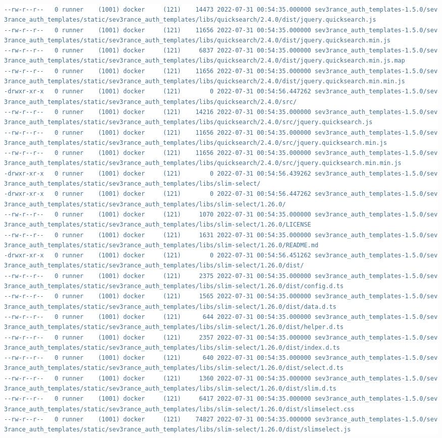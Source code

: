 ```diff
--rw-r--r--   0 runner    (1001) docker     (121)    14473 2022-07-31 00:54:35.000000 sev3rance_auth_templates-1.5.0/sev3rance_auth_templates/static/sev3rance_auth_templates/libs/quicksearch/2.4.0/dist/jquery.quicksearch.js
--rw-r--r--   0 runner    (1001) docker     (121)    11656 2022-07-31 00:54:35.000000 sev3rance_auth_templates-1.5.0/sev3rance_auth_templates/static/sev3rance_auth_templates/libs/quicksearch/2.4.0/dist/jquery.quicksearch.min.js
--rw-r--r--   0 runner    (1001) docker     (121)     6837 2022-07-31 00:54:35.000000 sev3rance_auth_templates-1.5.0/sev3rance_auth_templates/static/sev3rance_auth_templates/libs/quicksearch/2.4.0/dist/jquery.quicksearch.min.js.map
--rw-r--r--   0 runner    (1001) docker     (121)    11656 2022-07-31 00:54:35.000000 sev3rance_auth_templates-1.5.0/sev3rance_auth_templates/static/sev3rance_auth_templates/libs/quicksearch/2.4.0/dist/jquery.quicksearch.min.min.js
-drwxr-xr-x   0 runner    (1001) docker     (121)        0 2022-07-31 00:54:56.447262 sev3rance_auth_templates-1.5.0/sev3rance_auth_templates/static/sev3rance_auth_templates/libs/quicksearch/2.4.0/src/
--rw-r--r--   0 runner    (1001) docker     (121)    14216 2022-07-31 00:54:35.000000 sev3rance_auth_templates-1.5.0/sev3rance_auth_templates/static/sev3rance_auth_templates/libs/quicksearch/2.4.0/src/jquery.quicksearch.js
--rw-r--r--   0 runner    (1001) docker     (121)    11656 2022-07-31 00:54:35.000000 sev3rance_auth_templates-1.5.0/sev3rance_auth_templates/static/sev3rance_auth_templates/libs/quicksearch/2.4.0/src/jquery.quicksearch.min.js
--rw-r--r--   0 runner    (1001) docker     (121)    11656 2022-07-31 00:54:35.000000 sev3rance_auth_templates-1.5.0/sev3rance_auth_templates/static/sev3rance_auth_templates/libs/quicksearch/2.4.0/src/jquery.quicksearch.min.min.js
-drwxr-xr-x   0 runner    (1001) docker     (121)        0 2022-07-31 00:54:56.439262 sev3rance_auth_templates-1.5.0/sev3rance_auth_templates/static/sev3rance_auth_templates/libs/slim-select/
-drwxr-xr-x   0 runner    (1001) docker     (121)        0 2022-07-31 00:54:56.447262 sev3rance_auth_templates-1.5.0/sev3rance_auth_templates/static/sev3rance_auth_templates/libs/slim-select/1.26.0/
--rw-r--r--   0 runner    (1001) docker     (121)     1070 2022-07-31 00:54:35.000000 sev3rance_auth_templates-1.5.0/sev3rance_auth_templates/static/sev3rance_auth_templates/libs/slim-select/1.26.0/LICENSE
--rw-r--r--   0 runner    (1001) docker     (121)     1631 2022-07-31 00:54:35.000000 sev3rance_auth_templates-1.5.0/sev3rance_auth_templates/static/sev3rance_auth_templates/libs/slim-select/1.26.0/README.md
-drwxr-xr-x   0 runner    (1001) docker     (121)        0 2022-07-31 00:54:56.451262 sev3rance_auth_templates-1.5.0/sev3rance_auth_templates/static/sev3rance_auth_templates/libs/slim-select/1.26.0/dist/
--rw-r--r--   0 runner    (1001) docker     (121)     2375 2022-07-31 00:54:35.000000 sev3rance_auth_templates-1.5.0/sev3rance_auth_templates/static/sev3rance_auth_templates/libs/slim-select/1.26.0/dist/config.d.ts
--rw-r--r--   0 runner    (1001) docker     (121)     1565 2022-07-31 00:54:35.000000 sev3rance_auth_templates-1.5.0/sev3rance_auth_templates/static/sev3rance_auth_templates/libs/slim-select/1.26.0/dist/data.d.ts
--rw-r--r--   0 runner    (1001) docker     (121)      644 2022-07-31 00:54:35.000000 sev3rance_auth_templates-1.5.0/sev3rance_auth_templates/static/sev3rance_auth_templates/libs/slim-select/1.26.0/dist/helper.d.ts
--rw-r--r--   0 runner    (1001) docker     (121)     2357 2022-07-31 00:54:35.000000 sev3rance_auth_templates-1.5.0/sev3rance_auth_templates/static/sev3rance_auth_templates/libs/slim-select/1.26.0/dist/index.d.ts
--rw-r--r--   0 runner    (1001) docker     (121)      640 2022-07-31 00:54:35.000000 sev3rance_auth_templates-1.5.0/sev3rance_auth_templates/static/sev3rance_auth_templates/libs/slim-select/1.26.0/dist/select.d.ts
--rw-r--r--   0 runner    (1001) docker     (121)     1360 2022-07-31 00:54:35.000000 sev3rance_auth_templates-1.5.0/sev3rance_auth_templates/static/sev3rance_auth_templates/libs/slim-select/1.26.0/dist/slim.d.ts
--rw-r--r--   0 runner    (1001) docker     (121)     6417 2022-07-31 00:54:35.000000 sev3rance_auth_templates-1.5.0/sev3rance_auth_templates/static/sev3rance_auth_templates/libs/slim-select/1.26.0/dist/slimselect.css
--rw-r--r--   0 runner    (1001) docker     (121)    74827 2022-07-31 00:54:35.000000 sev3rance_auth_templates-1.5.0/sev3rance_auth_templates/static/sev3rance_auth_templates/libs/slim-select/1.26.0/dist/slimselect.js
```
